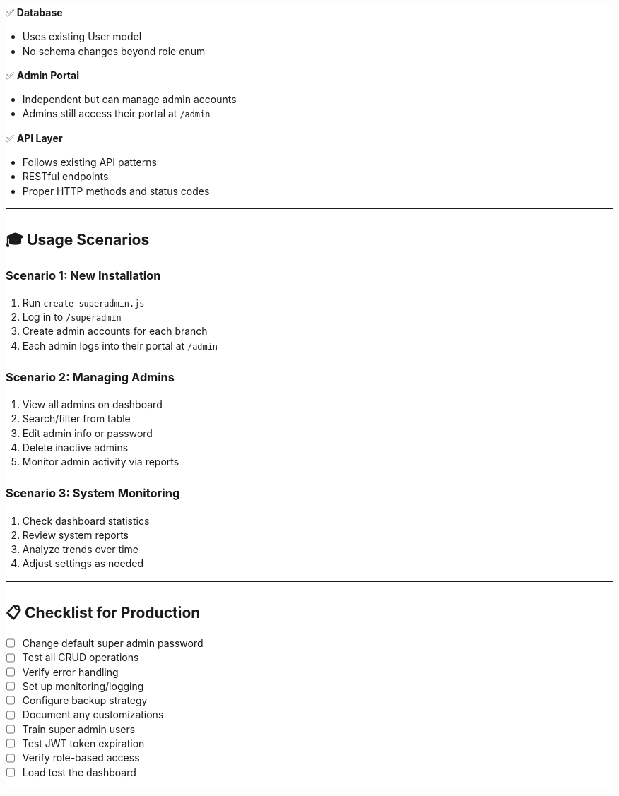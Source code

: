 ✅ **Database**

- Uses existing User model
- No schema changes beyond role enum

✅ **Admin Portal**

- Independent but can manage admin accounts
- Admins still access their portal at `/admin`

✅ **API Layer**

- Follows existing API patterns
- RESTful endpoints
- Proper HTTP methods and status codes

---

## 🎓 Usage Scenarios

### Scenario 1: New Installation

1. Run `create-superadmin.js`
2. Log in to `/superadmin`
3. Create admin accounts for each branch
4. Each admin logs into their portal at `/admin`

### Scenario 2: Managing Admins

1. View all admins on dashboard
2. Search/filter from table
3. Edit admin info or password
4. Delete inactive admins
5. Monitor admin activity via reports

### Scenario 3: System Monitoring

1. Check dashboard statistics
2. Review system reports
3. Analyze trends over time
4. Adjust settings as needed

---

## 📋 Checklist for Production

- [ ] Change default super admin password
- [ ] Test all CRUD operations
- [ ] Verify error handling
- [ ] Set up monitoring/logging
- [ ] Configure backup strategy
- [ ] Document any customizations
- [ ] Train super admin users
- [ ] Test JWT token expiration
- [ ] Verify role-based access
- [ ] Load test the dashboard

---